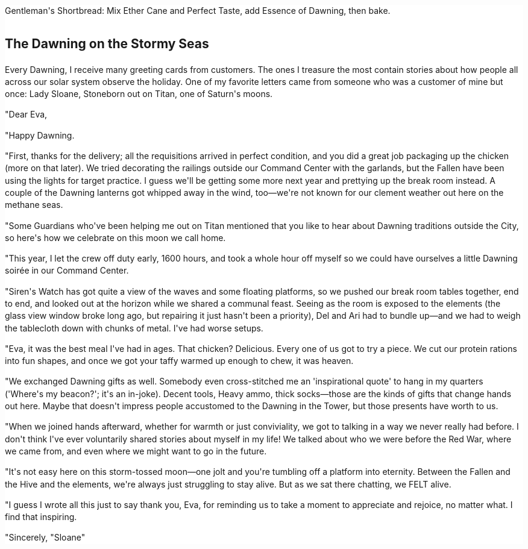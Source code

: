 
Gentleman's Shortbread:
Mix Ether Cane and Perfect Taste, add Essence of Dawning, then bake.

## The Dawning on the Stormy Seas

Every Dawning, I receive many greeting cards from customers. The ones I treasure the most contain stories about how people all across our solar system observe the holiday. One of my favorite letters came from someone who was a customer of mine but once: Lady Sloane, Stoneborn out on Titan, one of Saturn's moons.

"Dear Eva,

"Happy Dawning.

"First, thanks for the delivery; all the requisitions arrived in perfect condition, and you did a great job packaging up the chicken (more on that later). We tried decorating the railings outside our Command Center with the garlands, but the Fallen have been using the lights for target practice. I guess we'll be getting some more next year and prettying up the break room instead. A couple of the Dawning lanterns got whipped away in the wind, too—we're not known for our clement weather out here on the methane seas.

"Some Guardians who've been helping me out on Titan mentioned that you like to hear about Dawning traditions outside the City, so here's how we celebrate on this moon we call home.

"This year, I let the crew off duty early, 1600 hours, and took a whole hour off myself so we could have ourselves a little Dawning soirée in our Command Center.

"Siren's Watch has got quite a view of the waves and some floating platforms, so we pushed our break room tables together, end to end, and looked out at the horizon while we shared a communal feast. Seeing as the room is exposed to the elements (the glass view window broke long ago, but repairing it just hasn't been a priority), Del and Ari had to bundle up—and we had to weigh the tablecloth down with chunks of metal. I've had worse setups.

"Eva, it was the best meal I've had in ages. That chicken? Delicious. Every one of us got to try a piece. We cut our protein rations into fun shapes, and once we got your taffy warmed up enough to chew, it was heaven.

"We exchanged Dawning gifts as well. Somebody even cross-stitched me an 'inspirational quote' to hang in my quarters ('Where's my beacon?'; it's an in-joke). Decent tools, Heavy ammo, thick socks—those are the kinds of gifts that change hands out here. Maybe that doesn't impress people accustomed to the Dawning in the Tower, but those presents have worth to us.

"When we joined hands afterward, whether for warmth or just conviviality, we got to talking in a way we never really had before. I don't think I've ever voluntarily shared stories about myself in my life! We talked about who we were before the Red War, where we came from, and even where we might want to go in the future.

"It's not easy here on this storm-tossed moon—one jolt and you're tumbling off a platform into eternity. Between the Fallen and the Hive and the elements, we're always just struggling to stay alive. But as we sat there chatting, we FELT alive.

"I guess I wrote all this just to say thank you, Eva, for reminding us to take a moment to appreciate and rejoice, no matter what. I find that inspiring.

"Sincerely,
"Sloane"
